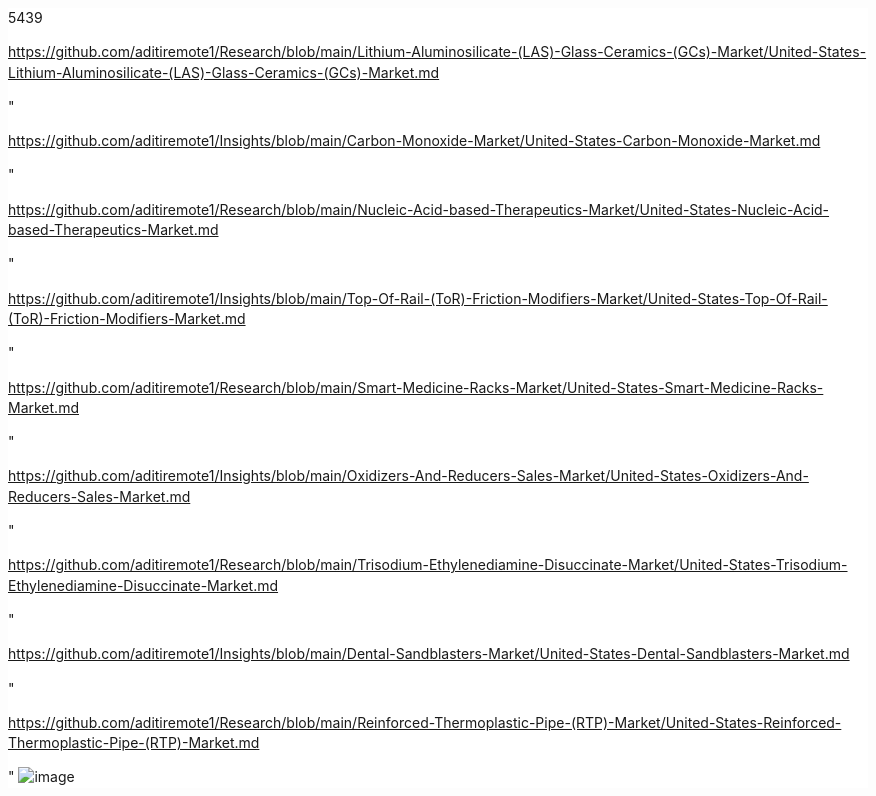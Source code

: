 5439</p><p><a href="https://github.com/aditiremote1/Research/blob/main/Lithium-Aluminosilicate-(LAS)-Glass-Ceramics-(GCs)-Market/United-States-Lithium-Aluminosilicate-(LAS)-Glass-Ceramics-(GCs)-Market.md">https://github.com/aditiremote1/Research/blob/main/Lithium-Aluminosilicate-(LAS)-Glass-Ceramics-(GCs)-Market/United-States-Lithium-Aluminosilicate-(LAS)-Glass-Ceramics-(GCs)-Market.md</a></p>"<p><a href="https://github.com/aditiremote1/Insights/blob/main/Carbon-Monoxide-Market/United-States-Carbon-Monoxide-Market.md">https://github.com/aditiremote1/Insights/blob/main/Carbon-Monoxide-Market/United-States-Carbon-Monoxide-Market.md</a></p>"<p><a href="https://github.com/aditiremote1/Research/blob/main/Nucleic-Acid-based-Therapeutics-Market/United-States-Nucleic-Acid-based-Therapeutics-Market.md">https://github.com/aditiremote1/Research/blob/main/Nucleic-Acid-based-Therapeutics-Market/United-States-Nucleic-Acid-based-Therapeutics-Market.md</a></p>"<p><a href="https://github.com/aditiremote1/Insights/blob/main/Top-Of-Rail-(ToR)-Friction-Modifiers-Market/United-States-Top-Of-Rail-(ToR)-Friction-Modifiers-Market.md">https://github.com/aditiremote1/Insights/blob/main/Top-Of-Rail-(ToR)-Friction-Modifiers-Market/United-States-Top-Of-Rail-(ToR)-Friction-Modifiers-Market.md</a></p>"<p><a href="https://github.com/aditiremote1/Research/blob/main/Smart-Medicine-Racks-Market/United-States-Smart-Medicine-Racks-Market.md">https://github.com/aditiremote1/Research/blob/main/Smart-Medicine-Racks-Market/United-States-Smart-Medicine-Racks-Market.md</a></p>"<p><a href="https://github.com/aditiremote1/Insights/blob/main/Oxidizers-And-Reducers-Sales-Market/United-States-Oxidizers-And-Reducers-Sales-Market.md">https://github.com/aditiremote1/Insights/blob/main/Oxidizers-And-Reducers-Sales-Market/United-States-Oxidizers-And-Reducers-Sales-Market.md</a></p>"<p><a href="https://github.com/aditiremote1/Research/blob/main/Trisodium-Ethylenediamine-Disuccinate-Market/United-States-Trisodium-Ethylenediamine-Disuccinate-Market.md">https://github.com/aditiremote1/Research/blob/main/Trisodium-Ethylenediamine-Disuccinate-Market/United-States-Trisodium-Ethylenediamine-Disuccinate-Market.md</a></p>"<p><a href="https://github.com/aditiremote1/Insights/blob/main/Dental-Sandblasters-Market/United-States-Dental-Sandblasters-Market.md">https://github.com/aditiremote1/Insights/blob/main/Dental-Sandblasters-Market/United-States-Dental-Sandblasters-Market.md</a></p>"<p><a href="https://github.com/aditiremote1/Research/blob/main/Reinforced-Thermoplastic-Pipe-(RTP)-Market/United-States-Reinforced-Thermoplastic-Pipe-(RTP)-Market.md">https://github.com/aditiremote1/Research/blob/main/Reinforced-Thermoplastic-Pipe-(RTP)-Market/United-States-Reinforced-Thermoplastic-Pipe-(RTP)-Market.md</a></p>"
![image](https://github.com/user-attachments/assets/ae89d105-6f90-443b-89da-ca2a598f2bb2)
